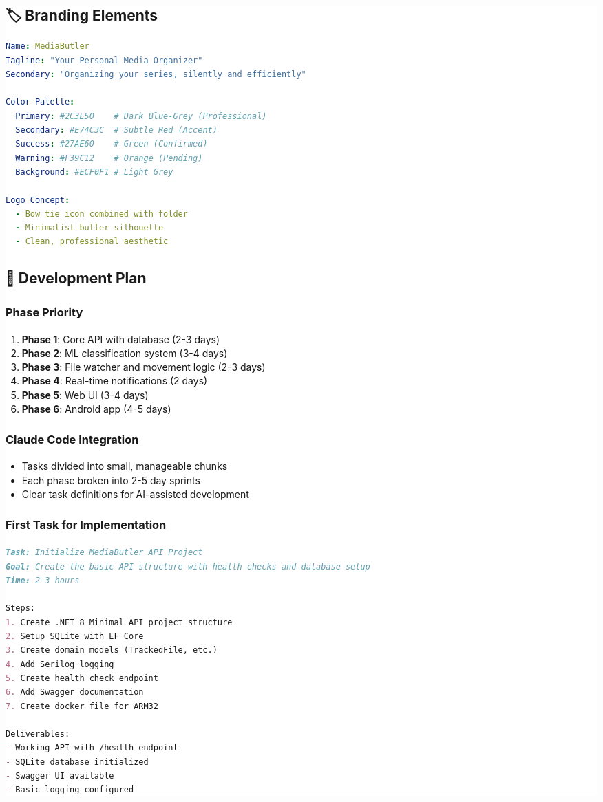 ## 🏷️ Branding Elements

```yaml
Name: MediaButler
Tagline: "Your Personal Media Organizer"
Secondary: "Organizing your series, silently and efficiently"

Color Palette:
  Primary: #2C3E50    # Dark Blue-Grey (Professional)
  Secondary: #E74C3C  # Subtle Red (Accent)
  Success: #27AE60    # Green (Confirmed)
  Warning: #F39C12    # Orange (Pending)
  Background: #ECF0F1 # Light Grey
  
Logo Concept:
  - Bow tie icon combined with folder
  - Minimalist butler silhouette
  - Clean, professional aesthetic
```

## 🚀 Development Plan

### Phase Priority
1. **Phase 1**: Core API with database (2-3 days)
2. **Phase 2**: ML classification system (3-4 days)
3. **Phase 3**: File watcher and movement logic (2-3 days)
4. **Phase 4**: Real-time notifications (2 days)
5. **Phase 5**: Web UI (3-4 days)
6. **Phase 6**: Android app (4-5 days)

### Claude Code Integration
- Tasks divided into small, manageable chunks
- Each phase broken into 2-5 day sprints
- Clear task definitions for AI-assisted development

### First Task for Implementation
```markdown
Task: Initialize MediaButler API Project
Goal: Create the basic API structure with health checks and database setup
Time: 2-3 hours

Steps:
1. Create .NET 8 Minimal API project structure
2. Setup SQLite with EF Core
3. Create domain models (TrackedFile, etc.)
4. Add Serilog logging
5. Create health check endpoint
6. Add Swagger documentation
7. Create docker file for ARM32

Deliverables:
- Working API with /health endpoint
- SQLite database initialized
- Swagger UI available
- Basic logging configured
```
